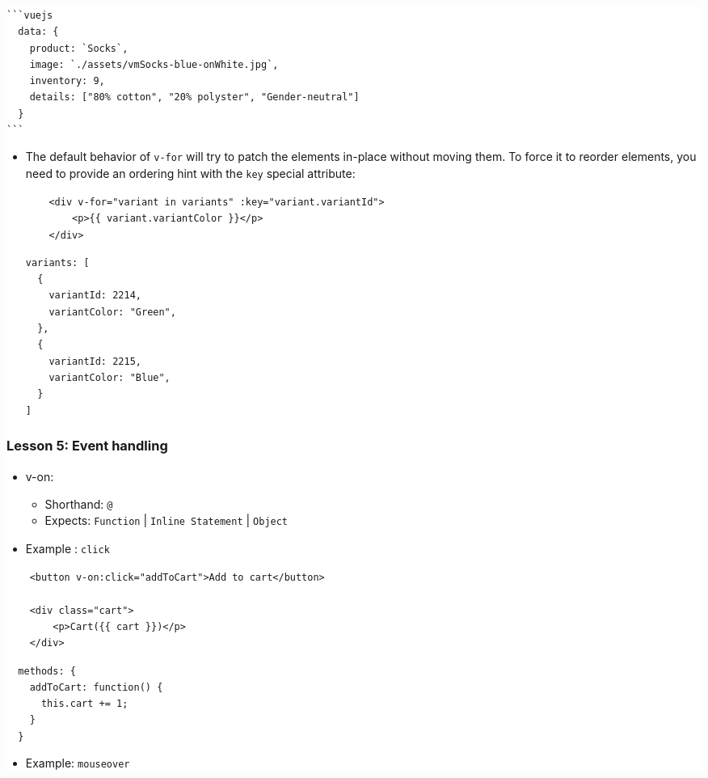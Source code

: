     ```vuejs
      data: {
        product: `Socks`,
        image: `./assets/vmSocks-blue-onWhite.jpg`,
        inventory: 9,
        details: ["80% cotton", "20% polyster", "Gender-neutral"]
      }
    ```

* The default behavior of `v-for` will try to patch the elements in-place without moving them. To force it to reorder elements, you need to provide an ordering hint with the `key` special attribute:

    ```vue
        <div v-for="variant in variants" :key="variant.variantId">
            <p>{{ variant.variantColor }}</p>
        </div>
    ```

    ```vuejs
    variants: [
      {
        variantId: 2214,
        variantColor: "Green",
      },
      {
        variantId: 2215,
        variantColor: "Blue",
      }
    ]
    ```

### Lesson 5: Event handling

* v-on:
  * Shorthand: `@`
  * Expects: `Function` | `Inline Statement` | `Object`

* Example : `click`
```vue
    <button v-on:click="addToCart">Add to cart</button>

    <div class="cart">
        <p>Cart({{ cart }})</p>
    </div>
```

```vuejs
  methods: {
    addToCart: function() {
      this.cart += 1;
    }
  }
```

* Example: `mouseover`
